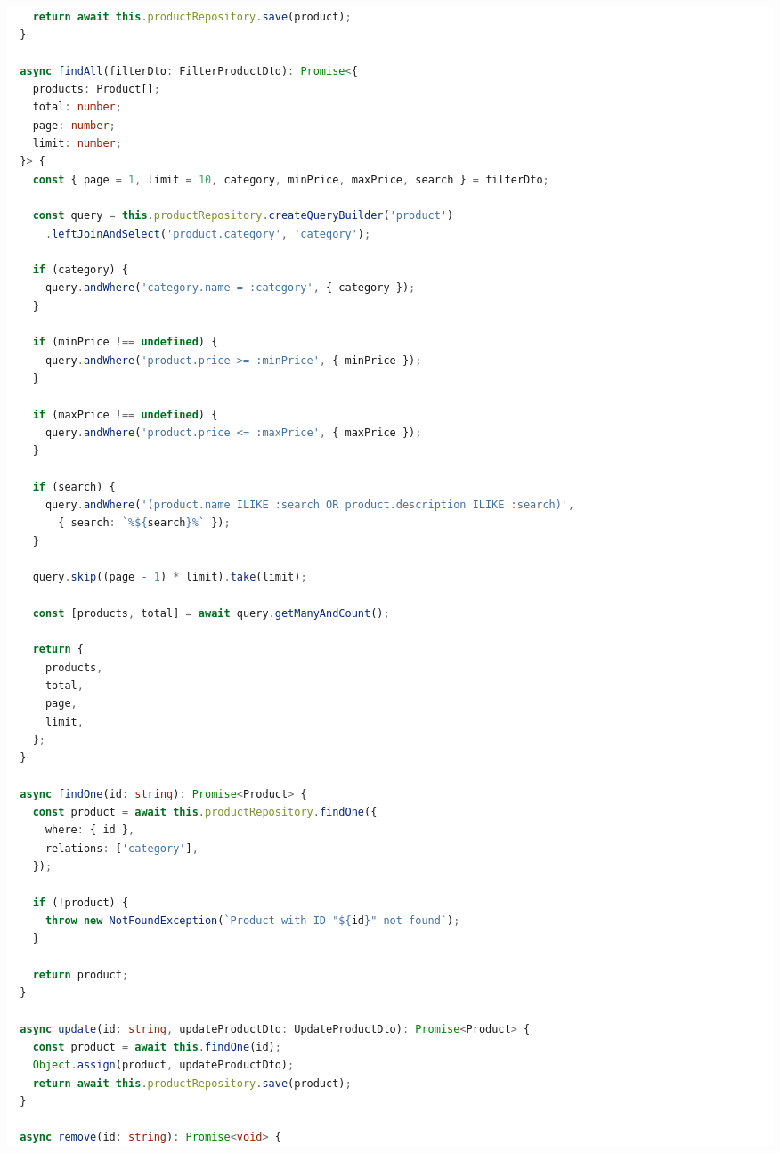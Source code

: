 ```typescript
    return await this.productRepository.save(product);
  }

  async findAll(filterDto: FilterProductDto): Promise<{
    products: Product[];
    total: number;
    page: number;
    limit: number;
  }> {
    const { page = 1, limit = 10, category, minPrice, maxPrice, search } = filterDto;
    
    const query = this.productRepository.createQueryBuilder('product')
      .leftJoinAndSelect('product.category', 'category');

    if (category) {
      query.andWhere('category.name = :category', { category });
    }

    if (minPrice !== undefined) {
      query.andWhere('product.price >= :minPrice', { minPrice });
    }

    if (maxPrice !== undefined) {
      query.andWhere('product.price <= :maxPrice', { maxPrice });
    }

    if (search) {
      query.andWhere('(product.name ILIKE :search OR product.description ILIKE :search)', 
        { search: `%${search}%` });
    }

    query.skip((page - 1) * limit).take(limit);

    const [products, total] = await query.getManyAndCount();

    return {
      products,
      total,
      page,
      limit,
    };
  }

  async findOne(id: string): Promise<Product> {
    const product = await this.productRepository.findOne({
      where: { id },
      relations: ['category'],
    });

    if (!product) {
      throw new NotFoundException(`Product with ID "${id}" not found`);
    }

    return product;
  }

  async update(id: string, updateProductDto: UpdateProductDto): Promise<Product> {
    const product = await this.findOne(id);
    Object.assign(product, updateProductDto);
    return await this.productRepository.save(product);
  }

  async remove(id: string): Promise<void> {
```